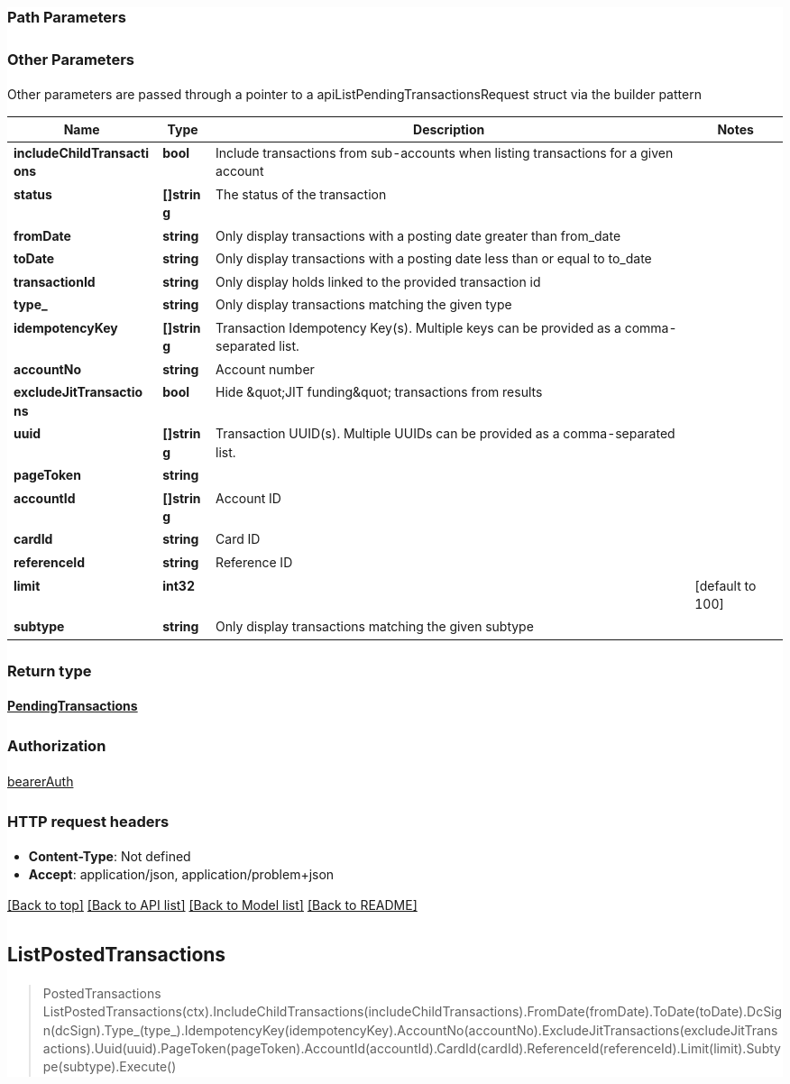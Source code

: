 ### Path Parameters



### Other Parameters

Other parameters are passed through a pointer to a apiListPendingTransactionsRequest struct via the builder pattern


Name | Type | Description  | Notes
------------- | ------------- | ------------- | -------------
 **includeChildTransactions** | **bool** | Include transactions from sub-accounts when listing transactions for a given account | 
 **status** | **[]string** | The status of the transaction | 
 **fromDate** | **string** | Only display transactions with a posting date greater than from_date | 
 **toDate** | **string** | Only display transactions with a posting date less than or equal to to_date | 
 **transactionId** | **string** | Only display holds linked to the provided transaction id | 
 **type_** | **string** | Only display transactions matching the given type | 
 **idempotencyKey** | **[]string** | Transaction Idempotency Key(s). Multiple keys can be provided as a comma-separated list. | 
 **accountNo** | **string** | Account number | 
 **excludeJitTransactions** | **bool** | Hide \&quot;JIT funding\&quot; transactions from results | 
 **uuid** | **[]string** | Transaction UUID(s). Multiple UUIDs can be provided as a comma-separated list. | 
 **pageToken** | **string** |  | 
 **accountId** | **[]string** | Account ID | 
 **cardId** | **string** | Card ID | 
 **referenceId** | **string** | Reference ID | 
 **limit** | **int32** |  | [default to 100]
 **subtype** | **string** | Only display transactions matching the given subtype | 

### Return type

[**PendingTransactions**](PendingTransactions.md)

### Authorization

[bearerAuth](../README.md#bearerAuth)

### HTTP request headers

- **Content-Type**: Not defined
- **Accept**: application/json, application/problem+json

[[Back to top]](#) [[Back to API list]](../README.md#documentation-for-api-endpoints)
[[Back to Model list]](../README.md#documentation-for-models)
[[Back to README]](../README.md)


## ListPostedTransactions

> PostedTransactions ListPostedTransactions(ctx).IncludeChildTransactions(includeChildTransactions).FromDate(fromDate).ToDate(toDate).DcSign(dcSign).Type_(type_).IdempotencyKey(idempotencyKey).AccountNo(accountNo).ExcludeJitTransactions(excludeJitTransactions).Uuid(uuid).PageToken(pageToken).AccountId(accountId).CardId(cardId).ReferenceId(referenceId).Limit(limit).Subtype(subtype).Execute()
